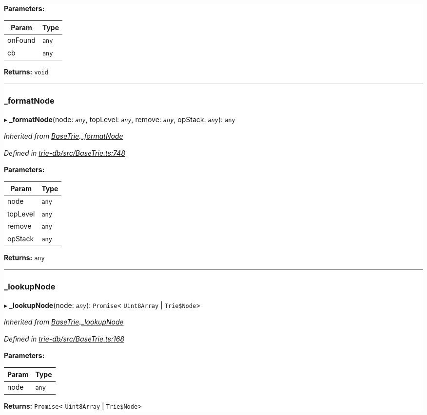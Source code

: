 **Parameters:**

| Param | Type |
| ------ | ------ |
| onFound | `any` |
| cb | `any` |

**Returns:** `void`

___
<a id="_formatnode"></a>

###  _formatNode

▸ **_formatNode**(node: *`any`*, topLevel: *`any`*, remove: *`any`*, opStack: *`any`*): `any`

*Inherited from [BaseTrie](_trie_db_src_basetrie_.basetrie.md).[_formatNode](_trie_db_src_basetrie_.basetrie.md#_formatnode)*

*Defined in [trie-db/src/BaseTrie.ts:748](https://github.com/polkadot-js/util/blob/7550b44/packages/trie-db/src/BaseTrie.ts#L748)*

**Parameters:**

| Param | Type |
| ------ | ------ |
| node | `any` |
| topLevel | `any` |
| remove | `any` |
| opStack | `any` |

**Returns:** `any`

___
<a id="_lookupnode"></a>

###  _lookupNode

▸ **_lookupNode**(node: *`any`*): `Promise`< `Uint8Array` &#124; `Trie$Node`>

*Inherited from [BaseTrie](_trie_db_src_basetrie_.basetrie.md).[_lookupNode](_trie_db_src_basetrie_.basetrie.md#_lookupnode)*

*Defined in [trie-db/src/BaseTrie.ts:168](https://github.com/polkadot-js/util/blob/7550b44/packages/trie-db/src/BaseTrie.ts#L168)*

**Parameters:**

| Param | Type |
| ------ | ------ |
| node | `any` |

**Returns:** `Promise`< `Uint8Array` &#124; `Trie$Node`>
